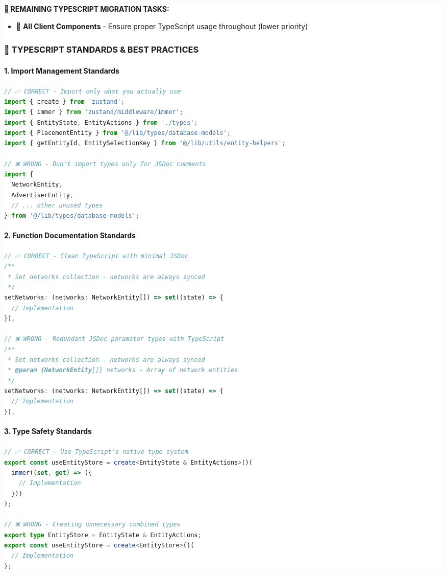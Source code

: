 **🔄 REMAINING TYPESCRIPT MIGRATION TASKS:**
- 🔄 **All Client Components** - Ensure proper TypeScript usage throughout (lower priority)

### **🎯 TYPESCRIPT STANDARDS & BEST PRACTICES**

#### **1. Import Management Standards**
```typescript
// ✅ CORRECT - Import only what you actually use
import { create } from 'zustand';
import { immer } from 'zustand/middleware/immer';
import { EntityState, EntityActions } from './types';
import { PlacementEntity } from '@/lib/types/database-models';
import { getEntityId, EntitySelectionKey } from '@/lib/utils/entity-helpers';

// ❌ WRONG - Don't import types only for JSDoc comments
import {
  NetworkEntity,
  AdvertiserEntity,
  // ... other unused types
} from '@/lib/types/database-models';
```

#### **2. Function Documentation Standards**
```typescript
// ✅ CORRECT - Clean TypeScript with minimal JSDoc
/**
 * Set networks collection - networks are always synced
 */
setNetworks: (networks: NetworkEntity[]) => set((state) => {
  // Implementation
}),

// ❌ WRONG - Redundant JSDoc parameter types with TypeScript
/**
 * Set networks collection - networks are always synced
 * @param {NetworkEntity[]} networks - Array of network entities
 */
setNetworks: (networks: NetworkEntity[]) => set((state) => {
  // Implementation
}),
```

#### **3. Type Safety Standards**
```typescript
// ✅ CORRECT - Use TypeScript's native type system
export const useEntityStore = create<EntityState & EntityActions>()(
  immer((set, get) => ({
    // Implementation
  }))
);

// ❌ WRONG - Creating unnecessary combined types
export type EntityStore = EntityState & EntityActions;
export const useEntityStore = create<EntityStore>()(
  // Implementation
);
```
